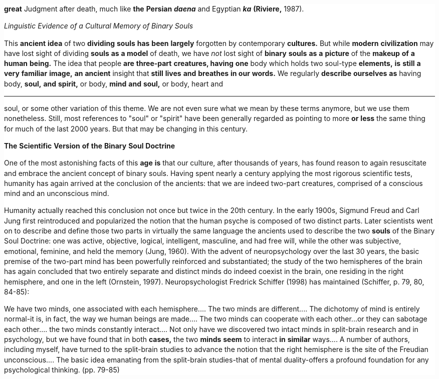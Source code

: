 **great** Judgment after death, much like **the** **Persian** **_daena_** and Egyptian
**_ka_** **(Riviere,** 1987).

_Linguistic_ _Evidence_ _of_ _a_ _Cultural_ _Memory_ _of_ _Binary_ _Souls_

This **ancient** **idea** of two **dividing** **souls** **has** **been** **largely** forgotten by
contemporary **cultures.** But while **modern** **civilization** may have lost
sight of dividing **souls** **as** **a model** of death, we have _not_ lost sight of
**binary** **souls** **as** **a** **picture** of the **makeup** **of** **a** **human** **being.** The idea
that people **are** **three-part** **creatures, having** **one** body which holds two
soul-type **elements,** **is** **still** **a** **very** **familiar** **image,** **an** **ancient** insight that
**still** **lives** **and** **breathes** **in our** **words.** We regularly **describe** **ourselves** **as**
having body, **soul,** **and** **spirit,** or body, **mind** **and** **soul,** or body, heart and


-----

soul, or some other variation of this theme. We are not even sure what
we mean by these terms anymore, but we use them nonetheless. Still,
most references to "soul" or "spirit" have been generally regarded as
pointing to more **or** **less** the same thing for much of the last 2000 years.
But that may be changing in this century.

**The** **Scientific** **Version** **of** **the** **Binary** **Soul** **Doctrine**


One of the most astonishing facts of this **age** **is** that our culture, after
thousands of years, has found reason to again resuscitate and embrace
the ancient concept of binary souls. Having spent nearly a century
applying the most rigorous scientific tests, humanity has again arrived
at the conclusion of the ancients: that we are indeed two-part creatures,
comprised of a conscious mind and an unconscious mind.

Humanity actually reached this conclusion not once but twice in
the 20th century. In the early 1900s, Sigmund Freud and Carl Jung
first reintroduced and popularized the notion that the human psyche
is composed of two distinct parts. Later scientists went on to describe
and define those two parts in virtually the same language the ancients
used to describe the two **souls** of the Binary Soul Doctrine: one was
active, objective, logical, intelligent, masculine, and had free will, while
the other was subjective, emotional, feminine, and held the memory
(Jung, 1960). With the advent of neuropsychology over the last 30 years,
the basic premise of the two-part mind has been powerfully reinforced
and substantiated; the study of the two hemispheres of the brain has
again concluded that two entirely separate and distinct minds do indeed
coexist in the brain, one residing in the right hemisphere, and one in
the left (Ornstein, 1997). Neuropsychologist Fredrick Schiffer (1998)
has maintained (Schiffer, p. 79, 80, 84-85):

We have two minds, one associated with each hemisphere.... The two
minds are different.... The dichotomy of mind is entirely normal-it
is, in fact, the way we human beings are made.... The two minds can
cooperate with each other...or they can sabotage each other.... the
two minds constantly interact.... Not only have we discovered two
intact minds in split-brain research and in psychology, but we have
found that in both **cases,** the two **minds** **seem** to interact **in** **similar**
ways.... A number of authors, including myself, have turned to the
split-brain studies to advance the notion that the right hemisphere
is the site of the Freudian unconscious.... The basic idea emanating
from the split-brain studies-that of mental duality-offers a profound
foundation for any psychological thinking. (pp. 79-85)
